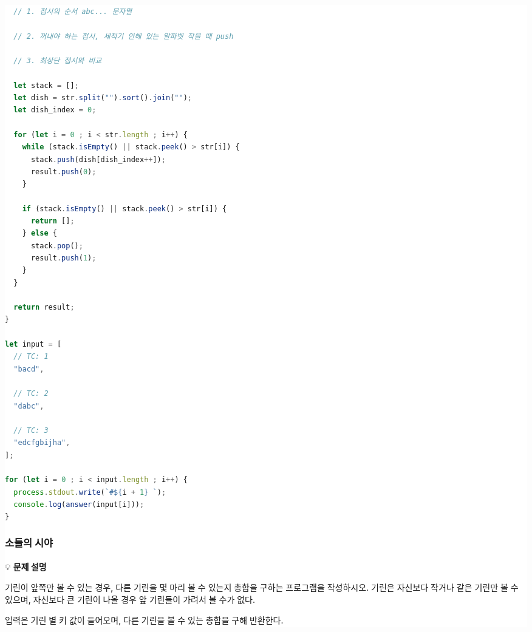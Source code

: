 ```jsx
  // 1. 접시의 순서 abc... 문자열

  // 2. 꺼내야 하는 접시, 세척기 안헤 있는 알파벳 작을 때 push

  // 3. 최상단 접시와 비교
  
  let stack = [];
  let dish = str.split("").sort().join("");
  let dish_index = 0;

  for (let i = 0 ; i < str.length ; i++) {
    while (stack.isEmpty() || stack.peek() > str[i]) {
      stack.push(dish[dish_index++]);
      result.push(0);
    }

    if (stack.isEmpty() || stack.peek() > str[i]) {
      return [];
    } else {
      stack.pop();
      result.push(1);
    }
  }

  return result;
}

let input = [
  // TC: 1
  "bacd",

  // TC: 2
  "dabc",

  // TC: 3
  "edcfgbijha",
];

for (let i = 0 ; i < input.length ; i++) {
  process.stdout.write(`#${i + 1} `);
  console.log(answer(input[i]));
}
```

### 소들의 시야

💡 **문제 설명**

기린이 앞쪽만 볼 수 있는 경우, 다른 기린을 몇 마리 볼 수 있는지 총합을 구하는 프로그램을 작성하시오. 기린은 자신보다 작거나 같은 기린만 볼 수 있으며, 자신보다 큰 기린이 나올 경우 앞 기린들이 가려서 볼 수가 없다.

입력은 기린 별 키 값이 들어오며, 다른 기린을 볼 수 있는 총합을 구해 반환한다.
